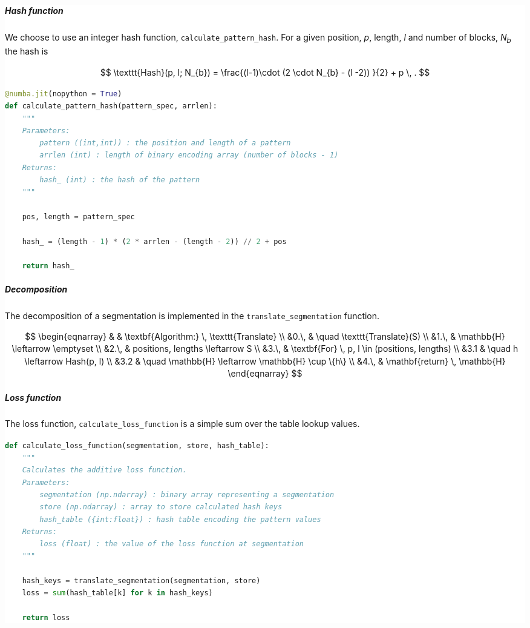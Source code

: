 ##### Hash function

We choose to use an integer hash function, `calculate_pattern_hash`. For a given position, $p$, length, $l$ and number of blocks, $N_{b}$ the hash is

$$
\texttt{Hash}(p, l; N_{b}) = \frac{(l-1)\cdot  (2 \cdot N_{b} - (l -2))  }{2} + p \, .
$$
 


```python
@numba.jit(nopython = True)
def calculate_pattern_hash(pattern_spec, arrlen):
    """
    Parameters:
        pattern ((int,int)) : the position and length of a pattern
        arrlen (int) : length of binary encoding array (number of blocks - 1)
    Returns:
        hash_ (int) : the hash of the pattern
    """
    
    pos, length = pattern_spec

    hash_ = (length - 1) * (2 * arrlen - (length - 2)) // 2 + pos
        
    return hash_
```

##### Decomposition

The decomposition of a segmentation is implemented in the `translate_segmentation` function.

$$
\begin{eqnarray}
&   &  \textbf{Algorithm:} \, \texttt{Translate} \\
&0.\, &  \quad \texttt{Translate}(S) \\
&1.\, & \mathbb{H} \leftarrow \emptyset \\
&2.\, & positions, lengths \leftarrow S \\
&3.\, & \textbf{For} \, p, l \in (positions, lengths) \\
&3.1   & \quad       h \leftarrow Hash(p, l) \\
&3.2   & \quad       \mathbb{H} \leftarrow \mathbb{H} \cup \{h\} \\
&4.\, & \mathbf{return} \, \mathbb{H}
\end{eqnarray}
$$

##### Loss function

The loss function, `calculate_loss_function` is a simple sum over the table lookup values.


```python
def calculate_loss_function(segmentation, store, hash_table):
    """
    Calculates the additive loss function.
    Parameters:
        segmentation (np.ndarray) : binary array representing a segmentation
        store (np.ndarray) : array to store calculated hash keys
        hash_table ({int:float}) : hash table encoding the pattern values
    Returns:
        loss (float) : the value of the loss function at segmentation
    """
    
    hash_keys = translate_segmentation(segmentation, store)
    loss = sum(hash_table[k] for k in hash_keys)
    
    return loss
```
